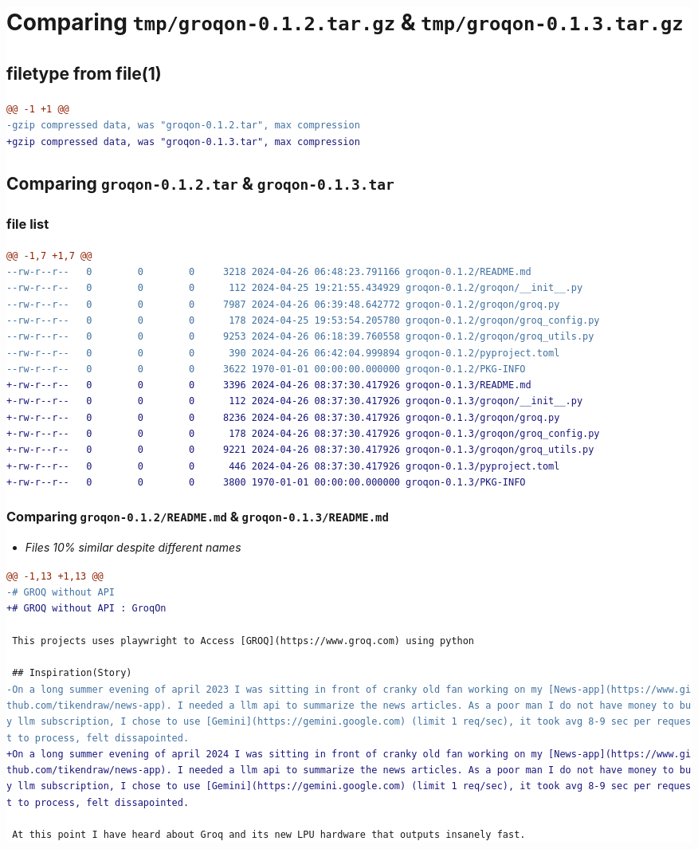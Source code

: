 # Comparing `tmp/groqon-0.1.2.tar.gz` & `tmp/groqon-0.1.3.tar.gz`

## filetype from file(1)

```diff
@@ -1 +1 @@
-gzip compressed data, was "groqon-0.1.2.tar", max compression
+gzip compressed data, was "groqon-0.1.3.tar", max compression
```

## Comparing `groqon-0.1.2.tar` & `groqon-0.1.3.tar`

### file list

```diff
@@ -1,7 +1,7 @@
--rw-r--r--   0        0        0     3218 2024-04-26 06:48:23.791166 groqon-0.1.2/README.md
--rw-r--r--   0        0        0      112 2024-04-25 19:21:55.434929 groqon-0.1.2/groqon/__init__.py
--rw-r--r--   0        0        0     7987 2024-04-26 06:39:48.642772 groqon-0.1.2/groqon/groq.py
--rw-r--r--   0        0        0      178 2024-04-25 19:53:54.205780 groqon-0.1.2/groqon/groq_config.py
--rw-r--r--   0        0        0     9253 2024-04-26 06:18:39.760558 groqon-0.1.2/groqon/groq_utils.py
--rw-r--r--   0        0        0      390 2024-04-26 06:42:04.999894 groqon-0.1.2/pyproject.toml
--rw-r--r--   0        0        0     3622 1970-01-01 00:00:00.000000 groqon-0.1.2/PKG-INFO
+-rw-r--r--   0        0        0     3396 2024-04-26 08:37:30.417926 groqon-0.1.3/README.md
+-rw-r--r--   0        0        0      112 2024-04-26 08:37:30.417926 groqon-0.1.3/groqon/__init__.py
+-rw-r--r--   0        0        0     8236 2024-04-26 08:37:30.417926 groqon-0.1.3/groqon/groq.py
+-rw-r--r--   0        0        0      178 2024-04-26 08:37:30.417926 groqon-0.1.3/groqon/groq_config.py
+-rw-r--r--   0        0        0     9221 2024-04-26 08:37:30.417926 groqon-0.1.3/groqon/groq_utils.py
+-rw-r--r--   0        0        0      446 2024-04-26 08:37:30.417926 groqon-0.1.3/pyproject.toml
+-rw-r--r--   0        0        0     3800 1970-01-01 00:00:00.000000 groqon-0.1.3/PKG-INFO
```

### Comparing `groqon-0.1.2/README.md` & `groqon-0.1.3/README.md`

 * *Files 10% similar despite different names*

```diff
@@ -1,13 +1,13 @@
-# GROQ without API
+# GROQ without API : GroqOn
 
 This projects uses playwright to Access [GROQ](https://www.groq.com) using python
 
 ## Inspiration(Story)
-On a long summer evening of april 2023 I was sitting in front of cranky old fan working on my [News-app](https://www.github.com/tikendraw/news-app). I needed a llm api to summarize the news articles. As a poor man I do not have money to buy llm subscription, I chose to use [Gemini](https://gemini.google.com) (limit 1 req/sec), it took avg 8-9 sec per request to process, felt dissapointed.
+On a long summer evening of april 2024 I was sitting in front of cranky old fan working on my [News-app](https://www.github.com/tikendraw/news-app). I needed a llm api to summarize the news articles. As a poor man I do not have money to buy llm subscription, I chose to use [Gemini](https://gemini.google.com) (limit 1 req/sec), it took avg 8-9 sec per request to process, felt dissapointed.
 
 At this point I have heard about Groq and its new LPU hardware that outputs insanely fast. 
```